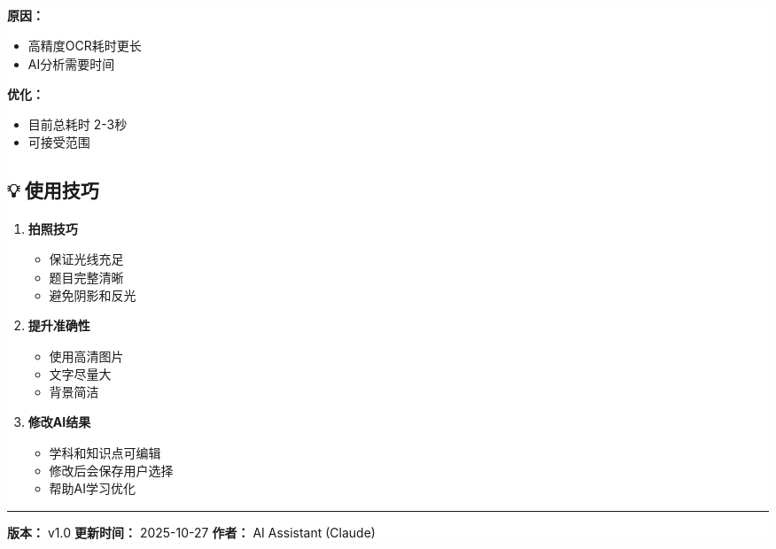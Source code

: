 **原因：**
- 高精度OCR耗时更长
- AI分析需要时间

**优化：**
- 目前总耗时 2-3秒
- 可接受范围

## 💡 使用技巧

1. **拍照技巧**
   - 保证光线充足
   - 题目完整清晰
   - 避免阴影和反光

2. **提升准确性**
   - 使用高清图片
   - 文字尽量大
   - 背景简洁

3. **修改AI结果**
   - 学科和知识点可编辑
   - 修改后会保存用户选择
   - 帮助AI学习优化

---

**版本：** v1.0
**更新时间：** 2025-10-27
**作者：** AI Assistant (Claude)
